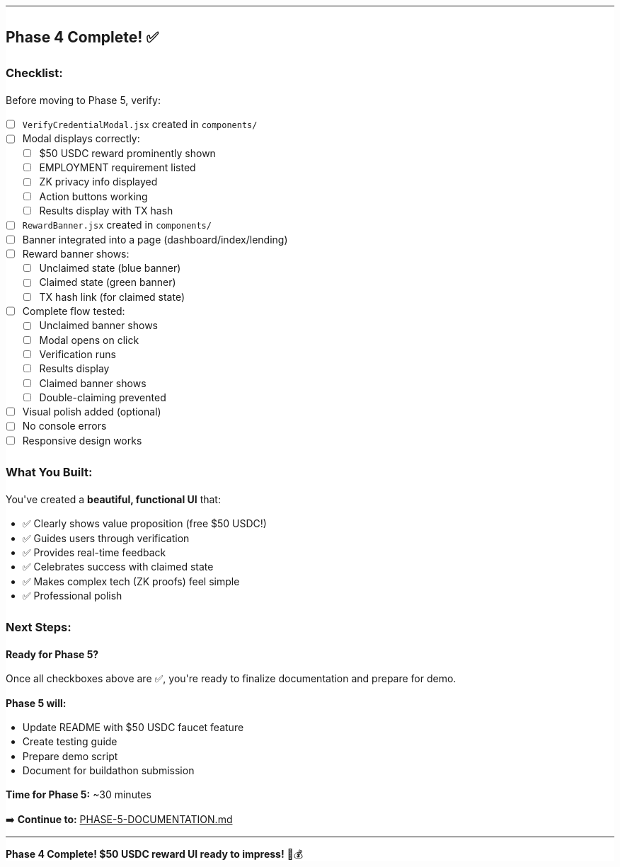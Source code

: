 ```jsx
```

---

## Phase 4 Complete! ✅

### Checklist:

Before moving to Phase 5, verify:

- [ ] `VerifyCredentialModal.jsx` created in `components/`
- [ ] Modal displays correctly:
  - [ ] $50 USDC reward prominently shown
  - [ ] EMPLOYMENT requirement listed
  - [ ] ZK privacy info displayed
  - [ ] Action buttons working
  - [ ] Results display with TX hash
- [ ] `RewardBanner.jsx` created in `components/`
- [ ] Banner integrated into a page (dashboard/index/lending)
- [ ] Reward banner shows:
  - [ ] Unclaimed state (blue banner)
  - [ ] Claimed state (green banner)
  - [ ] TX hash link (for claimed state)
- [ ] Complete flow tested:
  - [ ] Unclaimed banner shows
  - [ ] Modal opens on click
  - [ ] Verification runs
  - [ ] Results display
  - [ ] Claimed banner shows
  - [ ] Double-claiming prevented
- [ ] Visual polish added (optional)
- [ ] No console errors
- [ ] Responsive design works

### What You Built:

You've created a **beautiful, functional UI** that:
- ✅ Clearly shows value proposition (free $50 USDC!)
- ✅ Guides users through verification
- ✅ Provides real-time feedback
- ✅ Celebrates success with claimed state
- ✅ Makes complex tech (ZK proofs) feel simple
- ✅ Professional polish

### Next Steps:

**Ready for Phase 5?**

Once all checkboxes above are ✅, you're ready to finalize documentation and prepare for demo.

**Phase 5 will:**
- Update README with $50 USDC faucet feature
- Create testing guide
- Prepare demo script
- Document for buildathon submission

**Time for Phase 5:** ~30 minutes

➡️ **Continue to:** [PHASE-5-DOCUMENTATION.md](./PHASE-5-DOCUMENTATION.md)

---

**Phase 4 Complete! $50 USDC reward UI ready to impress!** 🎨💰

